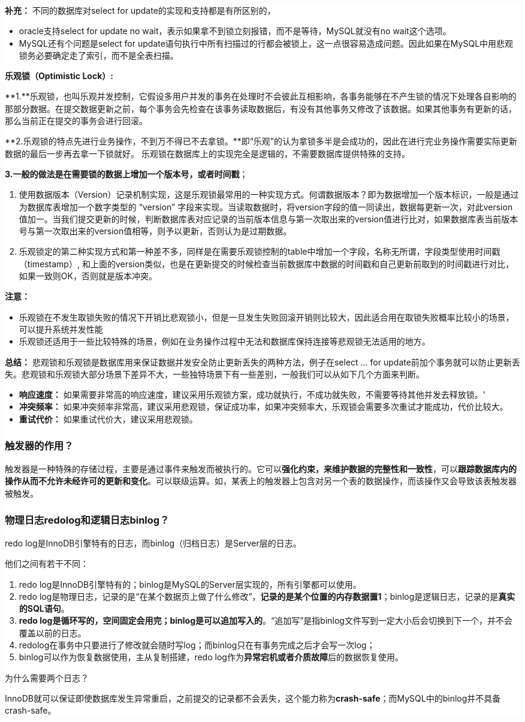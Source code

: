 **补充：**
不同的数据库对select for update的实现和支持都是有所区别的，

- oracle支持select for update no wait，表示如果拿不到锁立刻报错，而不是等待，MySQL就没有no wait这个选项。
- MySQL还有个问题是select for update语句执行中所有扫描过的行都会被锁上，这一点很容易造成问题。因此如果在MySQL中用悲观锁务必要确定走了索引，而不是全表扫描。

**乐观锁（Optimistic Lock）:**

**1.**乐观锁，也叫乐观并发控制，它假设多用户并发的事务在处理时不会彼此互相影响，各事务能够在不产生锁的情况下处理各自影响的那部分数据。在提交数据更新之前，每个事务会先检查在该事务读取数据后，有没有其他事务又修改了该数据。如果其他事务有更新的话，那么当前正在提交的事务会进行回滚。

**2.乐观锁的特点先进行业务操作，不到万不得已不去拿锁。**即“乐观”的认为拿锁多半是会成功的，因此在进行完业务操作需要实际更新数据的最后一步再去拿一下锁就好。
乐观锁在数据库上的实现完全是逻辑的，不需要数据库提供特殊的支持。

**3.**一般的做法是**在需要锁的数据上增加一个版本号，或者时间戳**；

1. 使用数据版本（Version）记录机制实现，这是乐观锁最常用的一种实现方式。何谓数据版本？即为数据增加一个版本标识，一般是通过为数据库表增加一个数字类型的 “version” 字段来实现。当读取数据时，将version字段的值一同读出，数据每更新一次，对此version值加一。当我们提交更新的时候，判断数据库表对应记录的当前版本信息与第一次取出来的version值进行比对，如果数据库表当前版本号与第一次取出来的version值相等，则予以更新，否则认为是过期数据。

2. 乐观锁定的第二种实现方式和第一种差不多，同样是在需要乐观锁控制的table中增加一个字段，名称无所谓，字段类型使用时间戳（timestamp）, 和上面的version类似，也是在更新提交的时候检查当前数据库中数据的时间戳和自己更新前取到的时间戳进行对比，如果一致则OK，否则就是版本冲突。

**注意：**

- 乐观锁在不发生取锁失败的情况下开销比悲观锁小，但是一旦发生失败回滚开销则比较大，因此适合用在取锁失败概率比较小的场景，可以提升系统并发性能
- 乐观锁还适用于一些比较特殊的场景，例如在业务操作过程中无法和数据库保持连接等悲观锁无法适用的地方。

**总结：**
悲观锁和乐观锁是数据库用来保证数据并发安全防止更新丢失的两种方法，例子在select ... for update前加个事务就可以防止更新丢失。悲观锁和乐观锁大部分场景下差异不大，一些独特场景下有一些差别，一般我们可以从如下几个方面来判断。

- **响应速度：** 如果需要非常高的响应速度，建议采用乐观锁方案，成功就执行，不成功就失败，不需要等待其他并发去释放锁。'
- **冲突频率：** 如果冲突频率非常高，建议采用悲观锁，保证成功率，如果冲突频率大，乐观锁会需要多次重试才能成功，代价比较大。
- **重试代价：** 如果重试代价大，建议采用悲观锁。



### 触发器的作用？

触发器是一种特殊的存储过程，主要是通过事件来触发而被执行的。它可以**强化约束，来维护数据的完整性和一致性**，可以**跟踪数据库内的操作从而不允许未经许可的更新和变化**。可以联级运算。如，某表上的触发器上包含对另一个表的数据操作，而该操作又会导致该表触发器被触发。



### 物理日志redolog和逻辑日志binlog？

redo log是InnoDB引擎特有的日志，而binlog（归档日志）是Server层的日志。

他们之间有若干不同：

1. redo log是InnoDB引擎特有的；binlog是MySQL的Server层实现的，所有引擎都可以使用。
2. redo log是物理日志，记录的是“在某个数据页上做了什么修改”，**记录的是某个位置的内存数据置1**；binlog是逻辑日志，记录的是**真实的SQL语句**。
3. **redo log是循环写的，空间固定会用完；binlog是可以追加写入的**。“追加写”是指binlog文件写到一定大小后会切换到下一个，并不会覆盖以前的日志。
4. redolog在事务中只要进行了修改就会随时写log；而binlog只在有事务完成之后才会写一次log；
5. binlog可以作为恢复数据使用，主从复制搭建，redo log作为**异常宕机或者介质故障**后的数据恢复使用。

为什么需要两个日志？

InnoDB就可以保证即使数据库发生异常重启，之前提交的记录都不会丢失，这个能力称为**crash-safe**；而MySQL中的binlog并不具备crash-safe。

